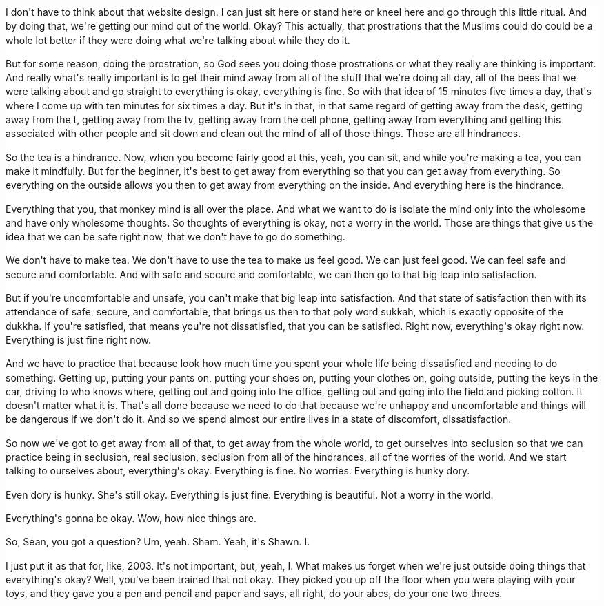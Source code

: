 I don't have to think about that website design. I can just sit here or stand here or kneel here and go through this little ritual. And by doing that, we're getting our mind out of the world. Okay? This actually, that prostrations that the Muslims could do could be a whole lot better if they were doing what we're talking about while they do it.

But for some reason, doing the prostration, so God sees you doing those prostrations or what they really are thinking is important. And really what's really important is to get their mind away from all of the stuff that we're doing all day, all of the bees that we were talking about and go straight to everything is okay, everything is fine. So with that idea of 15 minutes five times a day, that's where I come up with ten minutes for six times a day. But it's in that, in that same regard of getting away from the desk, getting away from the t, getting away from the tv, getting away from the cell phone, getting away from everything and getting this associated with other people and sit down and clean out the mind of all of those things. Those are all hindrances.

So the tea is a hindrance. Now, when you become fairly good at this, yeah, you can sit, and while you're making a tea, you can make it mindfully. But for the beginner, it's best to get away from everything so that you can get away from everything. So everything on the outside allows you then to get away from everything on the inside. And everything here is the hindrance.

Everything that you, that monkey mind is all over the place. And what we want to do is isolate the mind only into the wholesome and have only wholesome thoughts. So thoughts of everything is okay, not a worry in the world. Those are things that give us the idea that we can be safe right now, that we don't have to go do something.

We don't have to make tea. We don't have to use the tea to make us feel good. We can just feel good. We can feel safe and secure and comfortable. And with safe and secure and comfortable, we can then go to that big leap into satisfaction.

But if you're uncomfortable and unsafe, you can't make that big leap into satisfaction. And that state of satisfaction then with its attendance of safe, secure, and comfortable, that brings us then to that poly word sukkah, which is exactly opposite of the dukkha. If you're satisfied, that means you're not dissatisfied, that you can be satisfied. Right now, everything's okay right now. Everything is just fine right now.

And we have to practice that because look how much time you spent your whole life being dissatisfied and needing to do something. Getting up, putting your pants on, putting your shoes on, putting your clothes on, going outside, putting the keys in the car, driving to who knows where, getting out and going into the office, getting out and going into the field and picking cotton. It doesn't matter what it is. That's all done because we need to do that because we're unhappy and uncomfortable and things will be dangerous if we don't do it. And so we spend almost our entire lives in a state of discomfort, dissatisfaction.

So now we've got to get away from all of that, to get away from the whole world, to get ourselves into seclusion so that we can practice being in seclusion, real seclusion, seclusion from all of the hindrances, all of the worries of the world. And we start talking to ourselves about, everything's okay. Everything is fine. No worries. Everything is hunky dory.

Even dory is hunky. She's still okay. Everything is just fine. Everything is beautiful. Not a worry in the world.

Everything's gonna be okay. Wow, how nice things are.

So, Sean, you got a question? Um, yeah. Sham. Yeah, it's Shawn. I.

I just put it as that for, like, 2003. It's not important, but, yeah, I. What makes us forget when we're just outside doing things that everything's okay? Well, you've been trained that not okay. They picked you up off the floor when you were playing with your toys, and they gave you a pen and pencil and paper and says, all right, do your abcs, do your one two threes.
